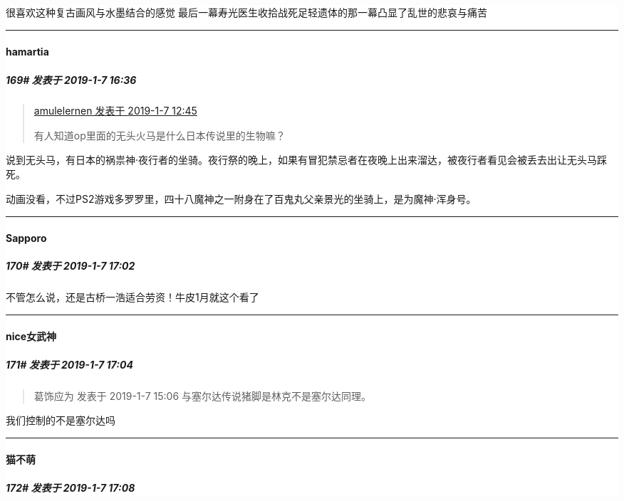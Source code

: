 

很喜欢这种复古画风与水墨结合的感觉 最后一幕寿光医生收拾战死足轻遗体的那一幕凸显了乱世的悲哀与痛苦







-----

####  hamartia  
##### 169#       发表于 2019-1-7 16:36



<blockquote><a href="httphttps://bbs.saraba1st.com/2b/forum.php?mod=redirect&amp;goto=findpost&amp;pid=42188895&amp;ptid=1746039" target="_blank">amulelernen 发表于 2019-1-7 12:45</a>

有人知道op里面的无头火马是什么日本传说里的生物嘛？</blockquote>
说到无头马，有日本的祸祟神·夜行者的坐骑。夜行祭的晚上，如果有冒犯禁忌者在夜晚上出来溜达，被夜行者看见会被丢去出让无头马踩死。


动画没看，不过PS2游戏多罗罗里，四十八魔神之一附身在了百鬼丸父亲景光的坐骑上，是为魔神·浑身号。







-----

####  Sapporo  
##### 170#       发表于 2019-1-7 17:02




不管怎么说，还是古桥一浩适合劳资！牛皮1月就这个看了







-----

####  nice女武神  
##### 171#       发表于 2019-1-7 17:04



<blockquote>葛饰应为 发表于 2019-1-7 15:06
与塞尔达传说猪脚是林克不是塞尔达同理。</blockquote>
我们控制的不是塞尔达吗







-----

####  猫不萌  
##### 172#       发表于 2019-1-7 17:08
